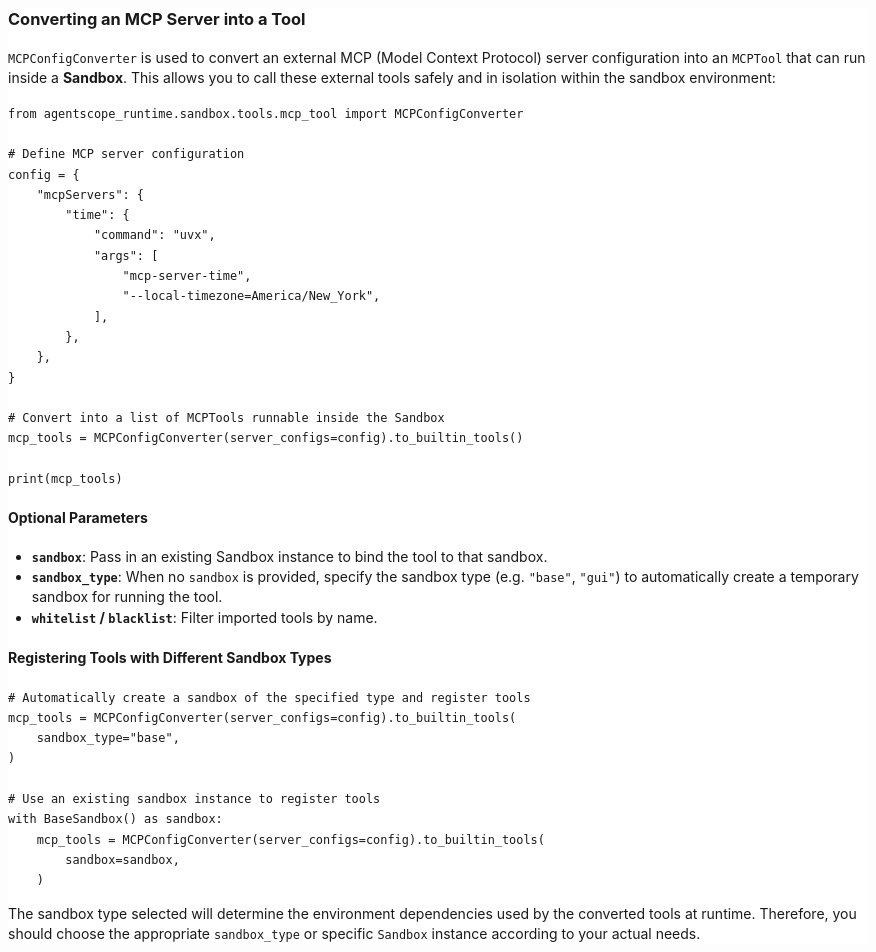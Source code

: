 ### Converting an MCP Server into a Tool

`MCPConfigConverter` is used to convert an external MCP (Model Context Protocol) server configuration into an `MCPTool` that can run inside a **Sandbox**. This allows you to call these external tools safely and in isolation within the sandbox environment:

```{code-cell}
from agentscope_runtime.sandbox.tools.mcp_tool import MCPConfigConverter

# Define MCP server configuration
config = {
    "mcpServers": {
        "time": {
            "command": "uvx",
            "args": [
                "mcp-server-time",
                "--local-timezone=America/New_York",
            ],
        },
    },
}

# Convert into a list of MCPTools runnable inside the Sandbox
mcp_tools = MCPConfigConverter(server_configs=config).to_builtin_tools()

print(mcp_tools)
```

#### Optional Parameters

- **`sandbox`**: Pass in an existing Sandbox instance to bind the tool to that sandbox.
- **`sandbox_type`**: When no `sandbox` is provided, specify the sandbox type (e.g. `"base"`, `"gui"`) to automatically create a temporary sandbox for running the tool.
- **`whitelist` / `blacklist`**: Filter imported tools by name.

#### Registering Tools with Different Sandbox Types

```{code-cell}
# Automatically create a sandbox of the specified type and register tools
mcp_tools = MCPConfigConverter(server_configs=config).to_builtin_tools(
    sandbox_type="base",
)

# Use an existing sandbox instance to register tools
with BaseSandbox() as sandbox:
    mcp_tools = MCPConfigConverter(server_configs=config).to_builtin_tools(
        sandbox=sandbox,
    )
```

The sandbox type selected will determine the environment dependencies used by the converted tools at runtime. Therefore, you should choose the appropriate `sandbox_type` or specific `Sandbox` instance according to your actual needs.
